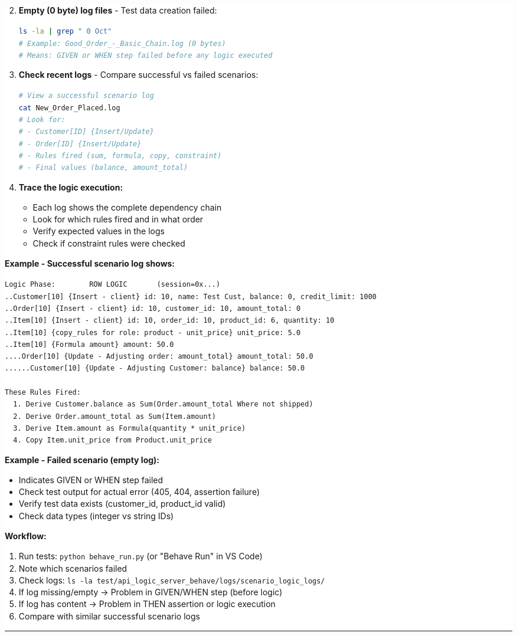2. **Empty (0 byte) log files** - Test data creation failed:
   ```bash
   ls -la | grep " 0 Oct"
   # Example: Good_Order_-_Basic_Chain.log (0 bytes)
   # Means: GIVEN or WHEN step failed before any logic executed
   ```

3. **Check recent logs** - Compare successful vs failed scenarios:
   ```bash
   # View a successful scenario log
   cat New_Order_Placed.log
   # Look for:
   # - Customer[ID] {Insert/Update}
   # - Order[ID] {Insert/Update}
   # - Rules fired (sum, formula, copy, constraint)
   # - Final values (balance, amount_total)
   ```

4. **Trace the logic execution:**
   - Each log shows the complete dependency chain
   - Look for which rules fired and in what order
   - Verify expected values in the logs
   - Check if constraint rules were checked

**Example - Successful scenario log shows:**
```
Logic Phase:		ROW LOGIC		(session=0x...) 
..Customer[10] {Insert - client} id: 10, name: Test Cust, balance: 0, credit_limit: 1000
..Order[10] {Insert - client} id: 10, customer_id: 10, amount_total: 0
..Item[10] {Insert - client} id: 10, order_id: 10, product_id: 6, quantity: 10
..Item[10] {copy_rules for role: product - unit_price} unit_price: 5.0
..Item[10] {Formula amount} amount: 50.0
....Order[10] {Update - Adjusting order: amount_total} amount_total: 50.0
......Customer[10] {Update - Adjusting Customer: balance} balance: 50.0

These Rules Fired:
  1. Derive Customer.balance as Sum(Order.amount_total Where not shipped)
  2. Derive Order.amount_total as Sum(Item.amount)
  3. Derive Item.amount as Formula(quantity * unit_price)
  4. Copy Item.unit_price from Product.unit_price
```

**Example - Failed scenario (empty log):**
- Indicates GIVEN or WHEN step failed
- Check test output for actual error (405, 404, assertion failure)
- Verify test data exists (customer_id, product_id valid)
- Check data types (integer vs string IDs)

**Workflow:**
1. Run tests: `python behave_run.py` (or "Behave Run" in VS Code)
2. Note which scenarios failed
3. Check logs: `ls -la test/api_logic_server_behave/logs/scenario_logic_logs/`
4. If log missing/empty → Problem in GIVEN/WHEN step (before logic)
5. If log has content → Problem in THEN assertion or logic execution
6. Compare with similar successful scenario logs

---